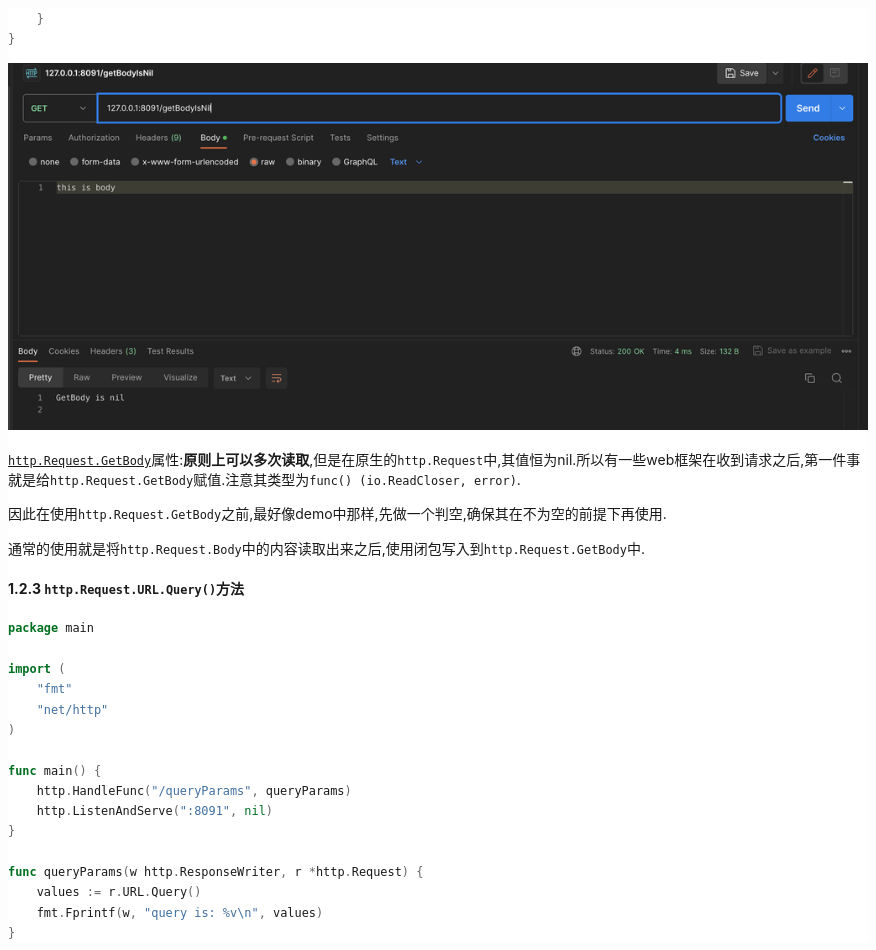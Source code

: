 ```go
	}
}
```

![http.Request.GetBody.png](../img/1.Context简介/http.Request.GetBody.png)

[`http.Request.GetBody`](https://github.com/golang/go/blob/master/src/net/http/request.go#L194)属性:**原则上可以多次读取**,但是在原生的`http.Request`中,其值恒为nil.所以有一些web框架在收到请求之后,第一件事就是给`http.Request.GetBody`赋值.注意其类型为`func() (io.ReadCloser, error)`.

因此在使用`http.Request.GetBody`之前,最好像demo中那样,先做一个判空,确保其在不为空的前提下再使用.

通常的使用就是将`http.Request.Body`中的内容读取出来之后,使用闭包写入到`http.Request.GetBody`中.

#### 1.2.3 `http.Request.URL.Query()`方法

```go
package main

import (
	"fmt"
	"net/http"
)

func main() {
	http.HandleFunc("/queryParams", queryParams)
	http.ListenAndServe(":8091", nil)
}

func queryParams(w http.ResponseWriter, r *http.Request) {
	values := r.URL.Query()
	fmt.Fprintf(w, "query is: %v\n", values)
}
```
